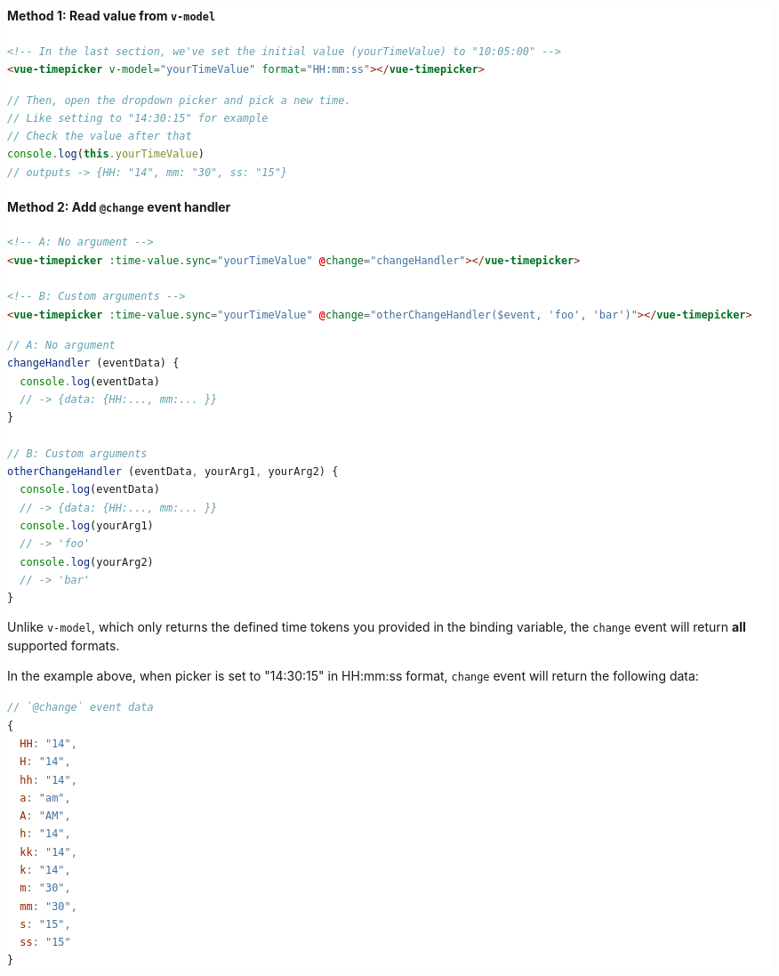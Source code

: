 #### **Method 1:** Read value from `v-model`

```html
<!-- In the last section, we've set the initial value (yourTimeValue) to "10:05:00" -->
<vue-timepicker v-model="yourTimeValue" format="HH:mm:ss"></vue-timepicker>
```

```javascript
// Then, open the dropdown picker and pick a new time.
// Like setting to "14:30:15" for example
// Check the value after that
console.log(this.yourTimeValue)
// outputs -> {HH: "14", mm: "30", ss: "15"}
```

#### **Method 2:** Add `@change` event handler

```html
<!-- A: No argument -->
<vue-timepicker :time-value.sync="yourTimeValue" @change="changeHandler"></vue-timepicker>

<!-- B: Custom arguments -->
<vue-timepicker :time-value.sync="yourTimeValue" @change="otherChangeHandler($event, 'foo', 'bar')"></vue-timepicker>
```

```javascript
// A: No argument
changeHandler (eventData) {
  console.log(eventData)
  // -> {data: {HH:..., mm:... }}
}

// B: Custom arguments
otherChangeHandler (eventData, yourArg1, yourArg2) {
  console.log(eventData)
  // -> {data: {HH:..., mm:... }}
  console.log(yourArg1)
  // -> 'foo'
  console.log(yourArg2)
  // -> 'bar'
}
```

Unlike `v-model`, which only returns the defined time tokens you provided in the binding variable, the `change` event will return **all** supported formats.

In the example above, when picker is set to "14:30:15" in HH:mm:ss format, `change` event will return the following data:

```javascript
// `@change` event data
{
  HH: "14",
  H: "14",
  hh: "14",
  a: "am",
  A: "AM",
  h: "14",
  kk: "14",
  k: "14",
  m: "30",
  mm: "30",
  s: "15",
  ss: "15"
}
```

